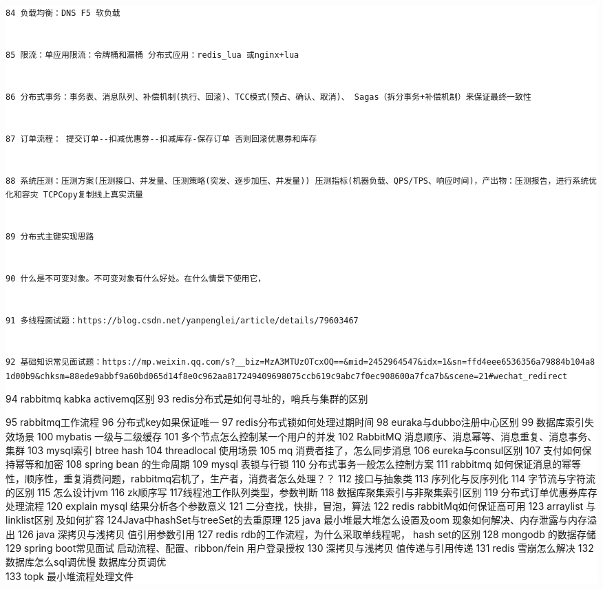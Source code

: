 
	84 负载均衡：DNS F5 软负载 


	85 限流：单应用限流：令牌桶和漏桶 分布式应用：redis_lua 或nginx+lua 


	86 分布式事务：事务表、消息队列、补偿机制(执行、回滚)、TCC模式(预占、确认、取消)、 Sagas（拆分事务+补偿机制）来保证最终一致性 


	87 订单流程： 提交订单--扣减优惠券--扣减库存-保存订单 否则回滚优惠券和库存 


	88 系统压测：压测方案(压测接口、并发量、压测策略(突发、逐步加压、并发量)) 压测指标(机器负载、QPS/TPS、响应时间)，产出物：压测报告，进行系统优化和容灾 TCPCopy复制线上真实流量 


	89 分布式主键实现思路


	90 什么是不可变对象。不可变对象有什么好处。在什么情景下使用它， 


	91 多线程面试题：https://blog.csdn.net/yanpenglei/article/details/79603467 


	92 基础知识常见面试题：https://mp.weixin.qq.com/s?__biz=MzA3MTUzOTcxOQ==&mid=2452964547&idx=1&sn=ffd4eee6536356a79884b104a81d00b9&chksm=88ede9abbf9a60bd065d14f8e0c962aa817249409698075ccb619c9abc7f0ec908600a7fca7b&scene=21#wechat_redirect 


94 rabbitmq kabka activemq区别
93 redis分布式是如何寻址的，哨兵与集群的区别

95 rabbitmq工作流程
96 分布式key如果保证唯一
97 redis分布式锁如何处理过期时间
98 euraka与dubbo注册中心区别
99 数据库索引失效场景
100 mybatis 一级与二级缓存
101 多个节点怎么控制某一个用户的并发
102 RabbitMQ 消息顺序、消息幂等、消息重复、消息事务、集群 
103 mysql索引 btree hash
104 threadlocal 使用场景
105 mq 消费者挂了，怎么同步消息
106 eureka与consul区别
107 支付如何保持幂等和加密
108 spring bean 的生命周期
109 mysql  表锁与行锁
110 分布式事务一般怎么控制方案
111 rabbitmq 如何保证消息的幂等性，顺序性，重复消费问题，rabbitmq宕机了，生产者，消费者怎么处理？？
112 接口与抽象类
113 序列化与反序列化
114 字节流与字符流的区别
115 怎么设计jvm
116 zk顺序写 
117线程池工作队列类型，参数判断
118 数据库聚集索引与非聚集索引区别
119 分布式订单优惠券库存处理流程
120 explain mysql 结果分析各个参数意义
121 二分查找，快排，冒泡，算法
122 redis rabbitMq如何保证高可用
123 arraylist 与linklist区别 及如何扩容
124Java中hashSet与treeSet的去重原理
125 java 最小堆最大堆怎么设置及oom 现象如何解决、内存泄露与内存溢出
126 java 深拷贝与浅拷贝  值引用参数引用
127 redis rdb的工作流程，为什么采取单线程呢， hash set的区别
128 mongodb 的数据存储
129 spring boot常见面试 启动流程、配置、ribbon/fein 用户登录授权
130 深拷贝与浅拷贝  值传递与引用传递
131 redis 雪崩怎么解决
132 数据库怎么sql调优慢  数据库分页调优  
133 topk 最小堆流程处理文件